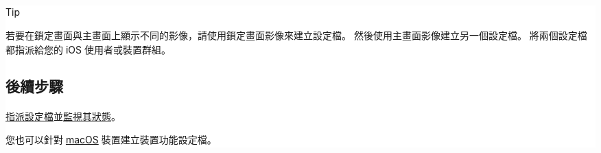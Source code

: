> [!TIP]
> 若要在鎖定畫面與主畫面上顯示不同的影像，請使用鎖定畫面影像來建立設定檔。 然後使用主畫面影像建立另一個設定檔。 將兩個設定檔都指派給您的 iOS 使用者或裝置群組。

## <a name="next-steps"></a>後續步驟

[指派設定檔](../device-profile-assign.md)並[監視其狀態](../device-profile-monitor.md)。

您也可以針對 [macOS](macos-device-features-settings.md) 裝置建立裝置功能設定檔。
